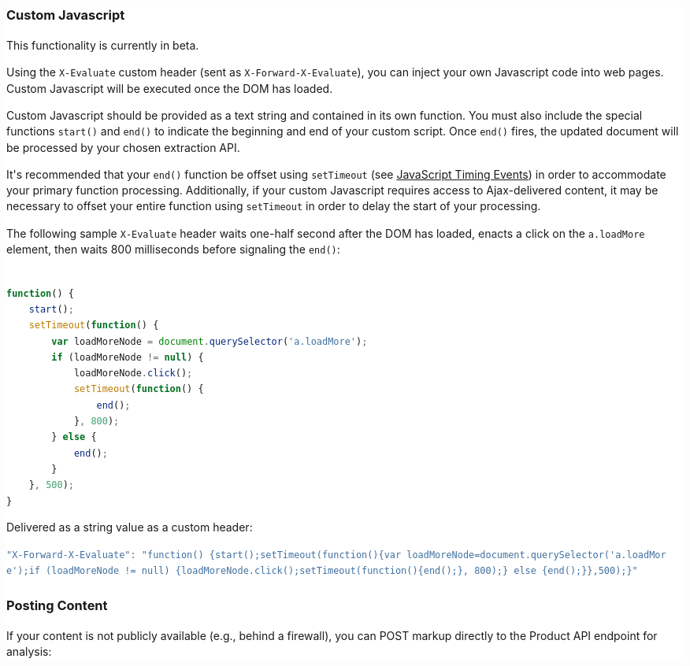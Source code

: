 <h3 id="x-evaluate">Custom Javascript</h3>
<div class="alert">This functionality is currently in beta.</div>
<p>Using the <code>X-Evaluate</code> custom header (sent as <code>X-Forward-X-Evaluate</code>), you can inject your own Javascript code into web pages. Custom Javascript will be executed once the DOM has loaded.</p>
<p>Custom Javascript should be provided as a text string and contained in its own function. You must also include the special functions <code>start()</code> and <code>end()</code> to indicate the beginning and end of your custom script. Once <code>end()</code> fires, the updated document will be processed by your chosen extraction API.</p>
<p>It's recommended that your <code>end()</code> function be offset using <code>setTimeout</code> (see <a href="http://www.w3schools.com/js/js_timing.asp" target="_blank">JavaScript Timing Events</a>) in order to accommodate your primary function processing. Additionally, if your custom Javascript requires access to Ajax-delivered content, it may be necessary to offset your entire function using <code>setTimeout</code> in order to delay the start of your processing.</p>
<p>The following sample <code>X-Evaluate</code> header waits one-half second after the DOM has loaded, enacts a click on the <code>a.loadMore</code> element, then waits 800 milliseconds before signaling the <code>end()</code>:</p>


```js

function() {
    start();
    setTimeout(function() {
        var loadMoreNode = document.querySelector('a.loadMore');
        if (loadMoreNode != null) {
            loadMoreNode.click();
            setTimeout(function() {
                end();
            }, 800);
        } else {
            end();
        }
    }, 500);
}

```



<p>Delivered as a string value as a custom header:</p>


```js
"X-Forward-X-Evaluate": "function() {start();setTimeout(function(){var loadMoreNode=document.querySelector('a.loadMore');if (loadMoreNode != null) {loadMoreNode.click();setTimeout(function(){end();}, 800);} else {end();}},500);}"
```



<h3 id="posting">Posting Content</h3>
<p>If your content is not publicly available (e.g., behind a firewall), you can POST markup directly to the Product API endpoint for analysis:
</p>

